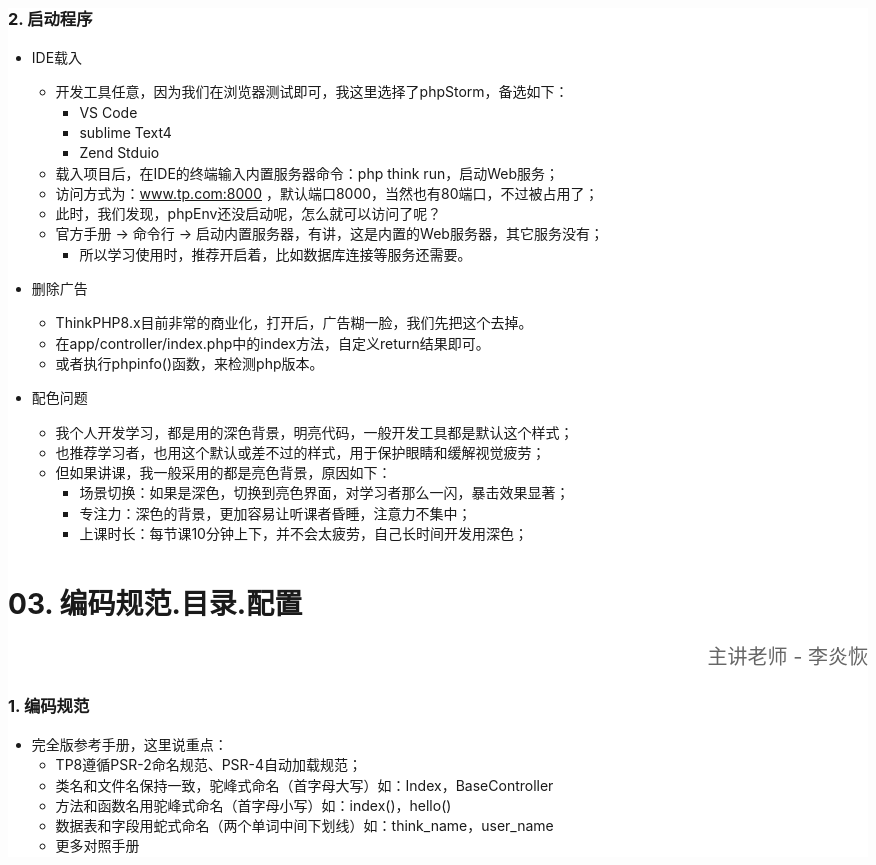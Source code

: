 








### 2. 启动程序

- IDE载入

  - 开发工具任意，因为我们在浏览器测试即可，我这里选择了phpStorm，备选如下：
    - VS Code
    - sublime Text4
    - Zend Stduio
  - 载入项目后，在IDE的终端输入内置服务器命令：php think run，启动Web服务；
  - 访问方式为：www.tp.com:8000 ，默认端口8000，当然也有80端口，不过被占用了；
  - 此时，我们发现，phpEnv还没启动呢，怎么就可以访问了呢？
  - 官方手册 -> 命令行 -> 启动内置服务器，有讲，这是内置的Web服务器，其它服务没有；
    - 所以学习使用时，推荐开启着，比如数据库连接等服务还需要。

  

- 删除广告

  - ThinkPHP8.x目前非常的商业化，打开后，广告糊一脸，我们先把这个去掉。
  - 在app/controller/index.php中的index方法，自定义return结果即可。
  - 或者执行phpinfo()函数，来检测php版本。

  

- 配色问题
  - 我个人开发学习，都是用的深色背景，明亮代码，一般开发工具都是默认这个样式；
  - 也推荐学习者，也用这个默认或差不过的样式，用于保护眼睛和缓解视觉疲劳；
  - 但如果讲课，我一般采用的都是亮色背景，原因如下：
    - 场景切换：如果是深色，切换到亮色界面，对学习者那么一闪，暴击效果显著；
    - 专注力：深色的背景，更加容易让听课者昏睡，注意力不集中；
    - 上课时长：每节课10分钟上下，并不会太疲劳，自己长时间开发用深色；









# 03. 编码规范.目录.配置

<div style="text-align:right;color:#666;font-size:20px;">主讲老师 - 李炎恢</div>







### 1. 编码规范

- 完全版参考手册，这里说重点：
  - TP8遵循PSR-2命名规范、PSR-4自动加载规范；
  - 类名和文件名保持一致，驼峰式命名（首字母大写）如：Index，BaseController
  - 方法和函数名用驼峰式命名（首字母小写）如：index()，hello()
  - 数据表和字段用蛇式命名（两个单词中间下划线）如：think_name，user_name
  - 更多对照手册
